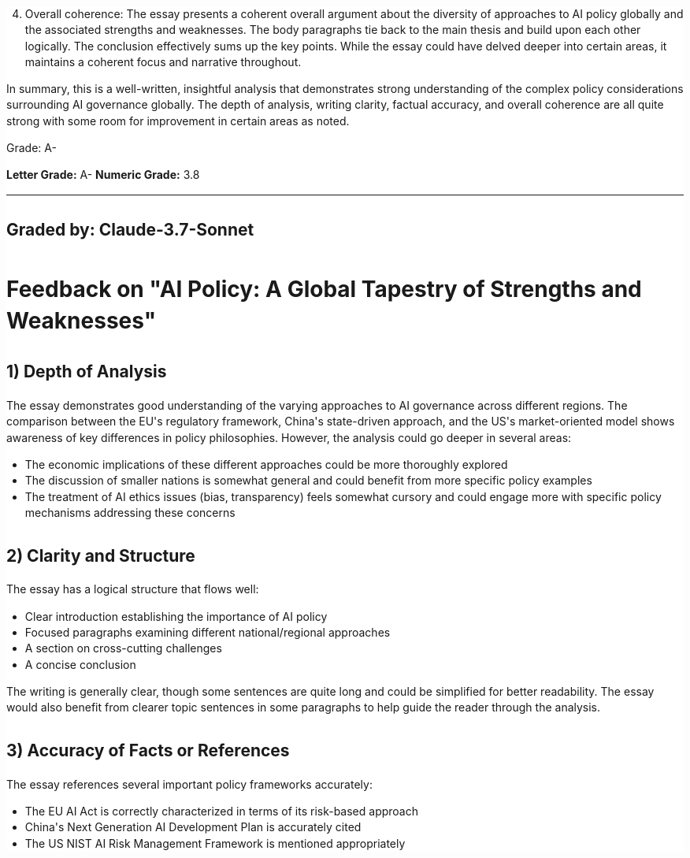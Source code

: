 4) Overall coherence: The essay presents a coherent overall argument about the diversity of approaches to AI policy globally and the associated strengths and weaknesses. The body paragraphs tie back to the main thesis and build upon each other logically. The conclusion effectively sums up the key points. While the essay could have delved deeper into certain areas, it maintains a coherent focus and narrative throughout.

In summary, this is a well-written, insightful analysis that demonstrates strong understanding of the complex policy considerations surrounding AI governance globally. The depth of analysis, writing clarity, factual accuracy, and overall coherence are all quite strong with some room for improvement in certain areas as noted.

Grade: A-

**Letter Grade:** A-
**Numeric Grade:** 3.8

---

## Graded by: Claude-3.7-Sonnet

# Feedback on "AI Policy: A Global Tapestry of Strengths and Weaknesses"

## 1) Depth of Analysis
The essay demonstrates good understanding of the varying approaches to AI governance across different regions. The comparison between the EU's regulatory framework, China's state-driven approach, and the US's market-oriented model shows awareness of key differences in policy philosophies. However, the analysis could go deeper in several areas:

- The economic implications of these different approaches could be more thoroughly explored
- The discussion of smaller nations is somewhat general and could benefit from more specific policy examples
- The treatment of AI ethics issues (bias, transparency) feels somewhat cursory and could engage more with specific policy mechanisms addressing these concerns

## 2) Clarity and Structure
The essay has a logical structure that flows well:
- Clear introduction establishing the importance of AI policy
- Focused paragraphs examining different national/regional approaches
- A section on cross-cutting challenges
- A concise conclusion

The writing is generally clear, though some sentences are quite long and could be simplified for better readability. The essay would also benefit from clearer topic sentences in some paragraphs to help guide the reader through the analysis.

## 3) Accuracy of Facts or References
The essay references several important policy frameworks accurately:
- The EU AI Act is correctly characterized in terms of its risk-based approach
- China's Next Generation AI Development Plan is accurately cited
- The US NIST AI Risk Management Framework is mentioned appropriately
